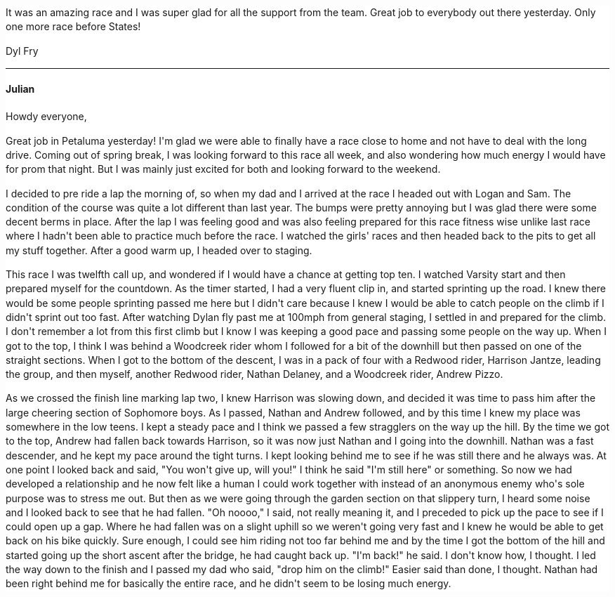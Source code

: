 It was an amazing race and I was super glad for all the support from the team. Great job to everybody out there yesterday. Only one more race before States!

Dyl Fry

****

#### Julian

Howdy everyone,

Great job in Petaluma yesterday! I'm glad we were able to finally have a race close to home and not have to deal with the long drive. Coming out of spring break, I was looking forward to this race all week, and also wondering how much energy I would have for prom that night. But I was mainly just excited for both and looking forward to the weekend.

I decided to pre ride a lap the morning of, so when my dad and I arrived at the race I headed out with Logan and Sam. The condition of the course was quite a lot different than last year. The bumps were pretty annoying but I was glad there were some decent berms in place. After the lap I was feeling good and was also feeling prepared for this race fitness wise unlike last race where I hadn't been able to practice much before the race. I watched the girls' races and then headed back to the pits to get all my stuff together. After a good warm up, I headed over to staging.

This race I was twelfth call up, and wondered if I would have a chance at getting top ten. I watched Varsity start and then prepared myself for the countdown. As the timer started, I had a very fluent clip in, and started sprinting up the road. I knew there would be some people sprinting passed me here but I didn't care because I knew I would be able to catch people on the climb if I didn't sprint out too fast. After watching Dylan fly past me at 100mph from general staging, I settled in and prepared for the climb. I don't remember a lot from this first climb but I know I was keeping a good pace and passing some people on the way up. When I got to the top, I think I was behind a Woodcreek rider whom I followed for a bit of the downhill but then passed on one of the straight sections. When I got to the bottom of the descent, I was in a pack of four with a Redwood rider, Harrison Jantze, leading the group, and then myself, another Redwood rider, Nathan Delaney, and a Woodcreek rider, Andrew Pizzo.

As we crossed the finish line marking lap two, I knew Harrison was slowing down, and decided it was time to pass him after the large cheering section of Sophomore boys. As I passed, Nathan and Andrew followed, and by this time I knew my place was somewhere in the low teens. I kept a steady pace and I think we passed a few stragglers on the way up the hill. By the time we got to the top, Andrew had fallen back towards Harrison, so it was now just Nathan and I going into the downhill. Nathan was a fast descender, and he kept my pace around the tight turns. I kept looking behind me to see if he was still there and he always was. At one point I looked back and said, "You won't give up, will you!" I think he said "I'm still here" or something. So now we had developed a relationship and he now felt like a human I could work together with instead of an anonymous enemy who's sole purpose was to stress me out. But then as we were going through the garden section on that slippery turn, I heard some noise and I looked back to see that he had fallen. "Oh noooo," I said, not really meaning it, and I preceded to pick up the pace to see if I could open up a gap. Where he had fallen was on a slight uphill so we weren't going very fast and I knew he would be able to get back on his bike quickly. Sure enough, I could see him riding not too far behind me and by the time I got the bottom of the hill and started going up the short ascent after the bridge, he had caught back up. "I'm back!" he said. I don't know how, I thought. I led the way down to the finish and I passed my dad who said, "drop him on the climb!" Easier said than done, I thought. Nathan had been right behind me for basically the entire race, and he didn't seem to be losing much energy.
